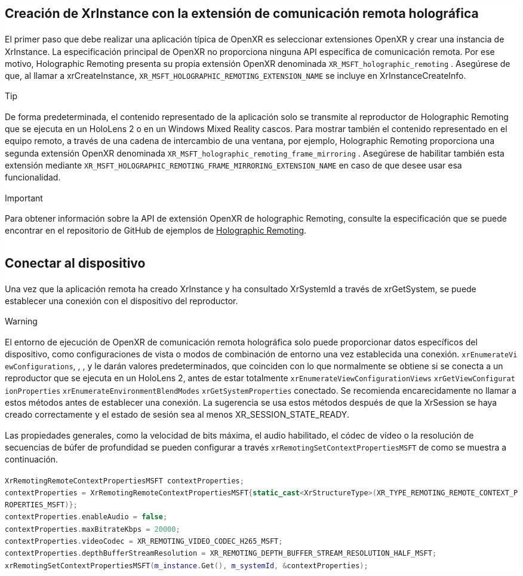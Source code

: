## <a name="create-xrinstance-with-holographic-remoting-extension"></a>Creación de XrInstance con la extensión de comunicación remota holográfica

El primer paso que debe realizar una aplicación típica de OpenXR es seleccionar extensiones OpenXR y crear una instancia de XrInstance. La especificación principal de OpenXR no proporciona ninguna API específica de comunicación remota. Por ese motivo, Holographic Remoting presenta su propia extensión OpenXR denominada ```XR_MSFT_holographic_remoting``` . Asegúrese de que, al llamar a xrCreateInstance, ```XR_MSFT_HOLOGRAPHIC_REMOTING_EXTENSION_NAME``` se incluye en XrInstanceCreateInfo.

>[!TIP]
>De forma predeterminada, el contenido representado de la aplicación solo se transmite al reproductor de Holographic Remoting que se ejecuta en un HoloLens 2 o en un Windows Mixed Reality cascos. Para mostrar también el contenido representado en el equipo remoto, a través de una cadena de intercambio de una ventana, por ejemplo, Holographic Remoting proporciona una segunda extensión OpenXR denominada ```XR_MSFT_holographic_remoting_frame_mirroring``` . Asegúrese de habilitar también esta extensión mediante ```XR_MSFT_HOLOGRAPHIC_REMOTING_FRAME_MIRRORING_EXTENSION_NAME``` en caso de que desee usar esa funcionalidad.

>[!IMPORTANT]
>Para obtener información sobre la API de extensión OpenXR de holographic Remoting, consulte la especificación que se puede encontrar en el repositorio de GitHub de ejemplos de [Holographic Remoting](https://github.com/microsoft/MixedReality-HolographicRemoting-Samples). [](https://htmlpreview.github.io/?https://github.com/microsoft/MixedReality-HolographicRemoting-Samples/blob/master/remote_openxr/specification.html)

## <a name="connect-to-the-device"></a>Conectar al dispositivo

Una vez que la aplicación remota ha creado XrInstance y ha consultado XrSystemId a través de xrGetSystem, se puede establecer una conexión con el dispositivo del reproductor.

>[!WARNING]
> El entorno de ejecución de OpenXR de comunicación remota holográfica solo puede proporcionar datos específicos del dispositivo, como configuraciones de vista o modos de combinación de entorno una vez establecida una conexión. ```xrEnumerateViewConfigurations```, , , y le darán valores predeterminados, que coinciden con lo que normalmente se obtiene si se conecta a un reproductor que se ejecuta en un HoloLens 2, antes de estar totalmente ```xrEnumerateViewConfigurationViews``` ```xrGetViewConfigurationProperties``` ```xrEnumerateEnvironmentBlendModes``` ```xrGetSystemProperties``` conectado.
Se recomienda encarecidamente no llamar a estos métodos antes de establecer una conexión. La sugerencia se usa estos métodos después de que la XrSession se haya creado correctamente y el estado de sesión sea al menos XR_SESSION_STATE_READY.

Las propiedades generales, como la velocidad de bits máxima, el audio habilitado, el códec de vídeo o la resolución de secuencias de búfer de profundidad se pueden configurar a través ```xrRemotingSetContextPropertiesMSFT``` de como se muestra a continuación.

```cpp
XrRemotingRemoteContextPropertiesMSFT contextProperties;
contextProperties = XrRemotingRemoteContextPropertiesMSFT{static_cast<XrStructureType>(XR_TYPE_REMOTING_REMOTE_CONTEXT_PROPERTIES_MSFT)};
contextProperties.enableAudio = false;
contextProperties.maxBitrateKbps = 20000;
contextProperties.videoCodec = XR_REMOTING_VIDEO_CODEC_H265_MSFT;
contextProperties.depthBufferStreamResolution = XR_REMOTING_DEPTH_BUFFER_STREAM_RESOLUTION_HALF_MSFT;
xrRemotingSetContextPropertiesMSFT(m_instance.Get(), m_systemId, &contextProperties);
```
